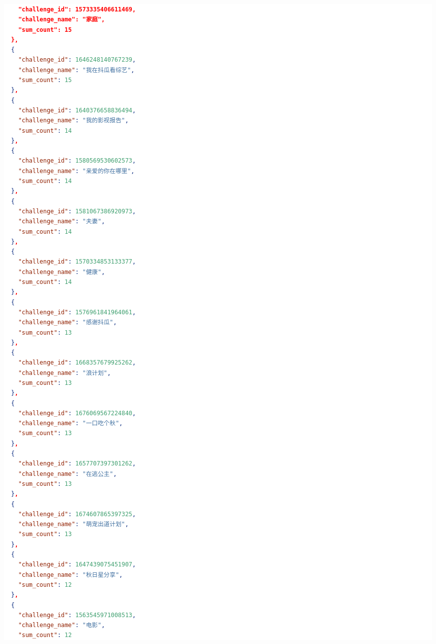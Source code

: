 ```json  
    "challenge_id": 1573335406611469,  
    "challenge_name": "家庭",  
    "sum_count": 15  
  },  
  {  
    "challenge_id": 1646248140767239,  
    "challenge_name": "我在抖瓜看综艺",  
    "sum_count": 15  
  },  
  {  
    "challenge_id": 1640376658836494,  
    "challenge_name": "我的影视报告",  
    "sum_count": 14  
  },  
  {  
    "challenge_id": 1580569530602573,  
    "challenge_name": "亲爱的你在哪里",  
    "sum_count": 14  
  },  
  {  
    "challenge_id": 1581067386920973,  
    "challenge_name": "夫妻",  
    "sum_count": 14  
  },  
  {  
    "challenge_id": 1570334853133377,  
    "challenge_name": "健康",  
    "sum_count": 14  
  },  
  {  
    "challenge_id": 1576961841964061,  
    "challenge_name": "感谢抖瓜",  
    "sum_count": 13  
  },  
  {  
    "challenge_id": 1668357679925262,  
    "challenge_name": "浪计划",  
    "sum_count": 13  
  },  
  {  
    "challenge_id": 1676069567224840,  
    "challenge_name": "一口吃个秋",  
    "sum_count": 13  
  },  
  {  
    "challenge_id": 1657707397301262,  
    "challenge_name": "在逃公主",  
    "sum_count": 13  
  },  
  {  
    "challenge_id": 1674607865397325,  
    "challenge_name": "萌宠出道计划",  
    "sum_count": 13  
  },  
  {  
    "challenge_id": 1647439075451907,  
    "challenge_name": "秋日星分享",  
    "sum_count": 12  
  },  
  {  
    "challenge_id": 1563545971008513,  
    "challenge_name": "电影",  
    "sum_count": 12  
```